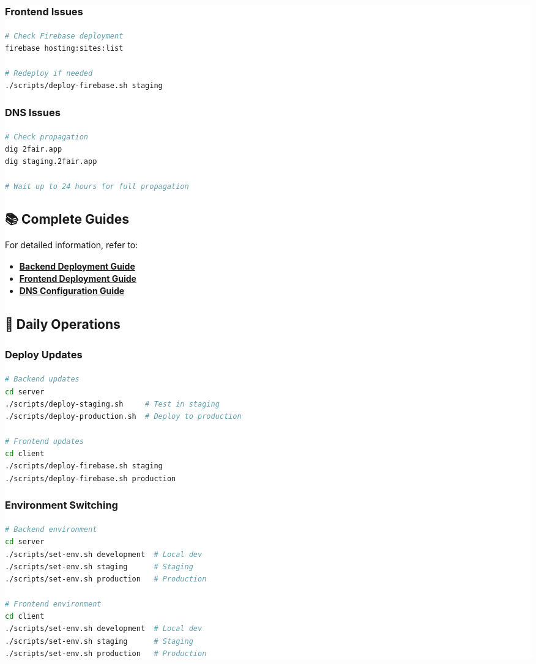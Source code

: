 ### Frontend Issues
```bash
# Check Firebase deployment
firebase hosting:sites:list

# Redeploy if needed
./scripts/deploy-firebase.sh staging
```

### DNS Issues
```bash
# Check propagation
dig 2fair.app
dig staging.2fair.app

# Wait up to 24 hours for full propagation
```

## 📚 Complete Guides

For detailed information, refer to:
- **[Backend Deployment Guide](BACKEND_DEPLOYMENT.md)**
- **[Frontend Deployment Guide](FRONTEND_DEPLOYMENT.md)**
- **[DNS Configuration Guide](DNS_CONFIGURATION.md)**

## 🔄 Daily Operations

### Deploy Updates
```bash
# Backend updates
cd server
./scripts/deploy-staging.sh     # Test in staging
./scripts/deploy-production.sh  # Deploy to production

# Frontend updates  
cd client
./scripts/deploy-firebase.sh staging
./scripts/deploy-firebase.sh production
```

### Environment Switching
```bash
# Backend environment
cd server
./scripts/set-env.sh development  # Local dev
./scripts/set-env.sh staging      # Staging
./scripts/set-env.sh production   # Production

# Frontend environment
cd client  
./scripts/set-env.sh development  # Local dev
./scripts/set-env.sh staging      # Staging
./scripts/set-env.sh production   # Production
```
